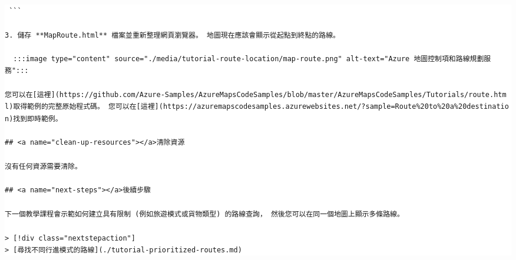    ```
    ```

3. 儲存 **MapRoute.html** 檔案並重新整理網頁瀏覽器。 地圖現在應該會顯示從起點到終點的路線。

     :::image type="content" source="./media/tutorial-route-location/map-route.png" alt-text="Azure 地圖控制項和路線規劃服務":::

您可以在[這裡](https://github.com/Azure-Samples/AzureMapsCodeSamples/blob/master/AzureMapsCodeSamples/Tutorials/route.html)取得範例的完整原始程式碼。 您可以在[這裡](https://azuremapscodesamples.azurewebsites.net/?sample=Route%20to%20a%20destination)找到即時範例。

## <a name="clean-up-resources"></a>清除資源

沒有任何資源需要清除。

## <a name="next-steps"></a>後續步驟

下一個教學課程會示範如何建立具有限制 (例如旅遊模式或貨物類型) 的路線查詢， 然後您可以在同一個地圖上顯示多條路線。

> [!div class="nextstepaction"]
> [尋找不同行進模式的路線](./tutorial-prioritized-routes.md)